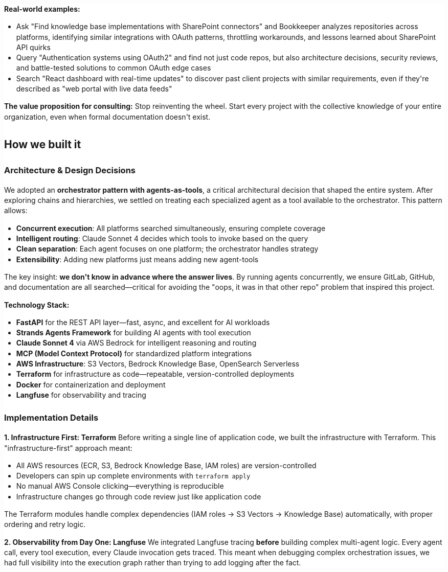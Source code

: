 **Real-world examples:**
- Ask "Find knowledge base implementations with SharePoint connectors" and Bookkeeper analyzes repositories across platforms, identifying similar integrations with OAuth patterns, throttling workarounds, and lessons learned about SharePoint API quirks
- Query "Authentication systems using OAuth2" and find not just code repos, but also architecture decisions, security reviews, and battle-tested solutions to common OAuth edge cases
- Search "React dashboard with real-time updates" to discover past client projects with similar requirements, even if they're described as "web portal with live data feeds"

**The value proposition for consulting:** Stop reinventing the wheel. Start every project with the collective knowledge of your entire organization, even when formal documentation doesn't exist.

## How we built it

### Architecture & Design Decisions

We adopted an **orchestrator pattern with agents-as-tools**, a critical architectural decision that shaped the entire system. After exploring chains and hierarchies, we settled on treating each specialized agent as a tool available to the orchestrator. This pattern allows:

- **Concurrent execution**: All platforms searched simultaneously, ensuring complete coverage
- **Intelligent routing**: Claude Sonnet 4 decides which tools to invoke based on the query
- **Clean separation**: Each agent focuses on one platform; the orchestrator handles strategy
- **Extensibility**: Adding new platforms just means adding new agent-tools

The key insight: **we don't know in advance where the answer lives**. By running agents concurrently, we ensure GitLab, GitHub, and documentation are all searched—critical for avoiding the "oops, it was in that other repo" problem that inspired this project.

**Technology Stack:**
- **FastAPI** for the REST API layer—fast, async, and excellent for AI workloads
- **Strands Agents Framework** for building AI agents with tool execution
- **Claude Sonnet 4** via AWS Bedrock for intelligent reasoning and routing
- **MCP (Model Context Protocol)** for standardized platform integrations
- **AWS Infrastructure**: S3 Vectors, Bedrock Knowledge Base, OpenSearch Serverless
- **Terraform** for infrastructure as code—repeatable, version-controlled deployments
- **Docker** for containerization and deployment
- **Langfuse** for observability and tracing

### Implementation Details

**1. Infrastructure First: Terraform**
Before writing a single line of application code, we built the infrastructure with Terraform. This "infrastructure-first" approach meant:
- All AWS resources (ECR, S3, Bedrock Knowledge Base, IAM roles) are version-controlled
- Developers can spin up complete environments with `terraform apply`
- No manual AWS Console clicking—everything is reproducible
- Infrastructure changes go through code review just like application code

The Terraform modules handle complex dependencies (IAM roles → S3 Vectors → Knowledge Base) automatically, with proper ordering and retry logic.

**2. Observability from Day One: Langfuse**
We integrated Langfuse tracing **before** building complex multi-agent logic. Every agent call, every tool execution, every Claude invocation gets traced. This meant when debugging complex orchestration issues, we had full visibility into the execution graph rather than trying to add logging after the fact.

